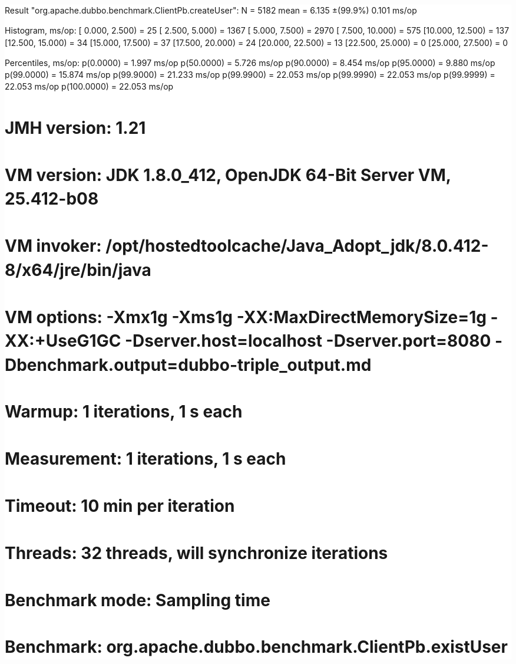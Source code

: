 

Result "org.apache.dubbo.benchmark.ClientPb.createUser":
  N = 5182
  mean =      6.135 ±(99.9%) 0.101 ms/op

  Histogram, ms/op:
    [ 0.000,  2.500) = 25 
    [ 2.500,  5.000) = 1367 
    [ 5.000,  7.500) = 2970 
    [ 7.500, 10.000) = 575 
    [10.000, 12.500) = 137 
    [12.500, 15.000) = 34 
    [15.000, 17.500) = 37 
    [17.500, 20.000) = 24 
    [20.000, 22.500) = 13 
    [22.500, 25.000) = 0 
    [25.000, 27.500) = 0 

  Percentiles, ms/op:
      p(0.0000) =      1.997 ms/op
     p(50.0000) =      5.726 ms/op
     p(90.0000) =      8.454 ms/op
     p(95.0000) =      9.880 ms/op
     p(99.0000) =     15.874 ms/op
     p(99.9000) =     21.233 ms/op
     p(99.9900) =     22.053 ms/op
     p(99.9990) =     22.053 ms/op
     p(99.9999) =     22.053 ms/op
    p(100.0000) =     22.053 ms/op


# JMH version: 1.21
# VM version: JDK 1.8.0_412, OpenJDK 64-Bit Server VM, 25.412-b08
# VM invoker: /opt/hostedtoolcache/Java_Adopt_jdk/8.0.412-8/x64/jre/bin/java
# VM options: -Xmx1g -Xms1g -XX:MaxDirectMemorySize=1g -XX:+UseG1GC -Dserver.host=localhost -Dserver.port=8080 -Dbenchmark.output=dubbo-triple_output.md
# Warmup: 1 iterations, 1 s each
# Measurement: 1 iterations, 1 s each
# Timeout: 10 min per iteration
# Threads: 32 threads, will synchronize iterations
# Benchmark mode: Sampling time
# Benchmark: org.apache.dubbo.benchmark.ClientPb.existUser
